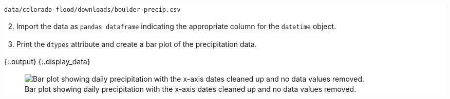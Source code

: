 `data/colorado-flood/downloads/boulder-precip.csv`

2. Import the data as `pandas dataframe` indicating the appropriate column for the `datetime` object. 

3. Print the `dtypes` attribute and create a bar plot of the precipitation data. 

</div>



{:.output}
{:.display_data}

<figure>

<img src = "{{ site.url }}//images/courses/earth-analytics-python/03-intro-to-python-and-time-series-data/plot-time-series-handle-dates/2018-02-05-ts01-date-format-python_31_0.png" alt = "Bar plot showing daily precipitation with the x-axis dates cleaned up and no data values removed.">
<figcaption>Bar plot showing daily precipitation with the x-axis dates cleaned up and no data values removed.</figcaption>

</figure>




